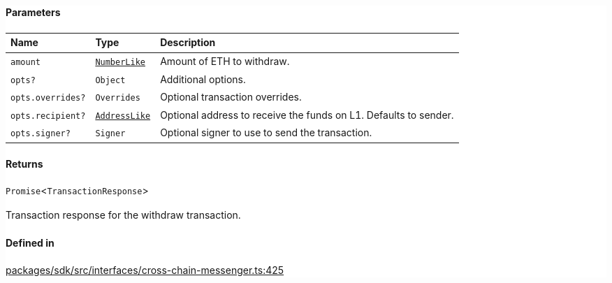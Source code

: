 #### Parameters

| Name | Type | Description |
| :------ | :------ | :------ |
| `amount` | [`NumberLike`](../modules.md#numberlike) | Amount of ETH to withdraw. |
| `opts?` | `Object` | Additional options. |
| `opts.overrides?` | `Overrides` | Optional transaction overrides. |
| `opts.recipient?` | [`AddressLike`](../modules.md#addresslike) | Optional address to receive the funds on L1. Defaults to sender. |
| `opts.signer?` | `Signer` | Optional signer to use to send the transaction. |

#### Returns

`Promise`<`TransactionResponse`\>

Transaction response for the withdraw transaction.

#### Defined in

[packages/sdk/src/interfaces/cross-chain-messenger.ts:425](https://github.com/ethereum-optimism/optimism/blob/fe0376c5/packages/sdk/src/interfaces/cross-chain-messenger.ts#L425)
